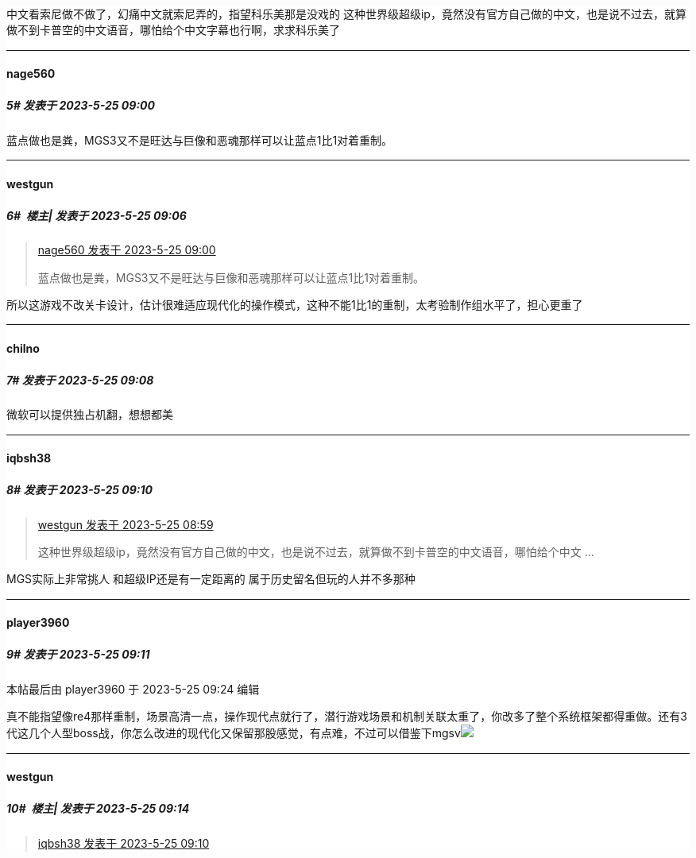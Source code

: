 中文看索尼做不做了，幻痛中文就索尼弄的，指望科乐美那是没戏的</blockquote>
这种世界级超级ip，竟然没有官方自己做的中文，也是说不过去，就算做不到卡普空的中文语音，哪怕给个中文字幕也行啊，求求科乐美了

*****

####  nage560  
##### 5#       发表于 2023-5-25 09:00

蓝点做也是粪，MGS3又不是旺达与巨像和恶魂那样可以让蓝点1比1对着重制。

*****

####  westgun  
##### 6#         楼主| 发表于 2023-5-25 09:06

<blockquote><a href="httphttps://bbs.saraba1st.com/2b/forum.php?mod=redirect&amp;goto=findpost&amp;pid=60981758&amp;ptid=2135964" target="_blank">nage560 发表于 2023-5-25 09:00</a>

蓝点做也是粪，MGS3又不是旺达与巨像和恶魂那样可以让蓝点1比1对着重制。</blockquote>
所以这游戏不改关卡设计，估计很难适应现代化的操作模式，这种不能1比1的重制，太考验制作组水平了，担心更重了

*****

####  chilno  
##### 7#       发表于 2023-5-25 09:08

微软可以提供独占机翻，想想都美

*****

####  iqbsh38  
##### 8#       发表于 2023-5-25 09:10

<blockquote><a href="httphttps://bbs.saraba1st.com/2b/forum.php?mod=redirect&amp;goto=findpost&amp;pid=60981754&amp;ptid=2135964" target="_blank">westgun 发表于 2023-5-25 08:59</a>

这种世界级超级ip，竟然没有官方自己做的中文，也是说不过去，就算做不到卡普空的中文语音，哪怕给个中文 ...</blockquote>
MGS实际上非常挑人 和超级IP还是有一定距离的 属于历史留名但玩的人并不多那种

*****

####  player3960  
##### 9#       发表于 2023-5-25 09:11

 本帖最后由 player3960 于 2023-5-25 09:24 编辑 

真不能指望像re4那样重制，场景高清一点，操作现代点就行了，潜行游戏场景和机制关联太重了，你改多了整个系统框架都得重做。还有3代这几个人型boss战，你怎么改进的现代化又保留那股感觉，有点难，不过可以借鉴下mgsv<img src="https://static.saraba1st.com/image/smiley/face2017/018.png" referrerpolicy="no-referrer">

*****

####  westgun  
##### 10#         楼主| 发表于 2023-5-25 09:14

<blockquote><a href="httphttps://bbs.saraba1st.com/2b/forum.php?mod=redirect&amp;goto=findpost&amp;pid=60981878&amp;ptid=2135964" target="_blank">iqbsh38 发表于 2023-5-25 09:10</a>
